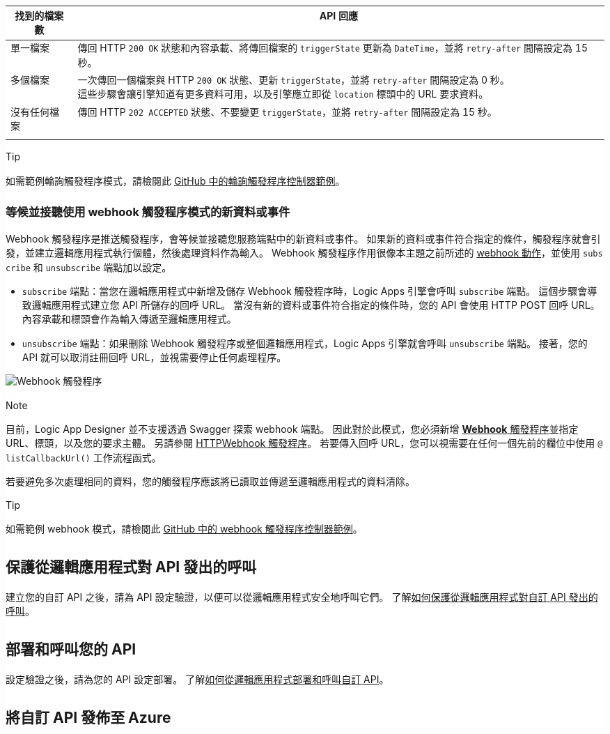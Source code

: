 | 找到的檔案數 | API 回應 | 
| --------------------- | -------------| 
| 單一檔案 | 傳回 HTTP `200 OK` 狀態和內容承載、將傳回檔案的 `triggerState` 更新為 `DateTime`，並將 `retry-after` 間隔設定為 15 秒。 | 
| 多個檔案 | 一次傳回一個檔案與 HTTP `200 OK` 狀態、更新 `triggerState`，並將 `retry-after` 間隔設定為 0 秒。 </br>這些步驟會讓引擎知道有更多資料可用，以及引擎應立即從 `location` 標頭中的 URL 要求資料。 | 
| 沒有任何檔案 | 傳回 HTTP `202 ACCEPTED` 狀態、不要變更 `triggerState`，並將 `retry-after` 間隔設定為 15 秒。 | 
||| 

> [!TIP]
> 如需範例輪詢觸發程序模式，請檢閱此 [GitHub 中的輪詢觸發程序控制器範例](https://github.com/logicappsio/LogicAppTriggersExample/blob/master/LogicAppTriggers/Controllers/PollTriggerController.cs)。

<a name="webhook-triggers"></a>

### <a name="wait-and-listen-for-new-data-or-events-with-the-webhook-trigger-pattern"></a>等候並接聽使用 webhook 觸發程序模式的新資料或事件

Webhook 觸發程序是推送觸發程序，會等候並接聽您服務端點中的新資料或事件。 如果新的資料或事件符合指定的條件，觸發程序就會引發，並建立邏輯應用程式執行個體，然後處理資料作為輸入。
Webhook 觸發程序作用很像本主題之前所述的 [webhook 動作](#webhook-actions)，並使用 `subscribe` 和 `unsubscribe` 端點加以設定。 

* `subscribe` 端點：當您在邏輯應用程式中新增及儲存 Webhook 觸發程序時，Logic Apps 引擎會呼叫 `subscribe` 端點。 這個步驟會導致邏輯應用程式建立您 API 所儲存的回呼 URL。 當沒有新的資料或事件符合指定的條件時，您的 API 會使用 HTTP POST 回呼 URL。 內容承載和標頭會作為輸入傳遞至邏輯應用程式。

* `unsubscribe` 端點：如果刪除 Webhook 觸發程序或整個邏輯應用程式，Logic Apps 引擎就會呼叫 `unsubscribe` 端點。 接著，您的 API 就可以取消註冊回呼 URL，並視需要停止任何處理程序。

![Webhook 觸發程序](./media/logic-apps-create-api-app/custom-api-webhook-trigger-pattern.png)

> [!NOTE]
> 目前，Logic App Designer 並不支援透過 Swagger 探索 webhook 端點。 因此對於此模式，您必須新增 [**Webhook** 觸發程序](../connectors/connectors-native-webhook.md)並指定 URL、標頭，以及您的要求主體。 另請參閱 [HTTPWebhook 觸發程序](logic-apps-workflow-actions-triggers.md#httpwebhook-trigger)。 若要傳入回呼 URL，您可以視需要在任何一個先前的欄位中使用 `@listCallbackUrl()` 工作流程函式。
>
> 若要避免多次處理相同的資料，您的觸發程序應該將已讀取並傳遞至邏輯應用程式的資料清除。

> [!TIP]
> 如需範例 webhook 模式，請檢閱此 [GitHub 中的 webhook 觸發程序控制器範例](https://github.com/logicappsio/LogicAppTriggersExample/blob/master/LogicAppTriggers/Controllers/WebhookTriggerController.cs)。

## <a name="secure-calls-to-your-apis-from-logic-apps"></a>保護從邏輯應用程式對 API 發出的呼叫

建立您的自訂 API 之後，請為 API 設定驗證，以便可以從邏輯應用程式安全地呼叫它們。 了解[如何保護從邏輯應用程式對自訂 API 發出的呼叫](../logic-apps/logic-apps-custom-api-authentication.md)。

## <a name="deploy-and-call-your-apis"></a>部署和呼叫您的 API

設定驗證之後，請為您的 API 設定部署。 了解[如何從邏輯應用程式部署和呼叫自訂 API](../logic-apps/logic-apps-custom-api-host-deploy-call.md)。

## <a name="publish-custom-apis-to-azure"></a>將自訂 API 發佈至 Azure
